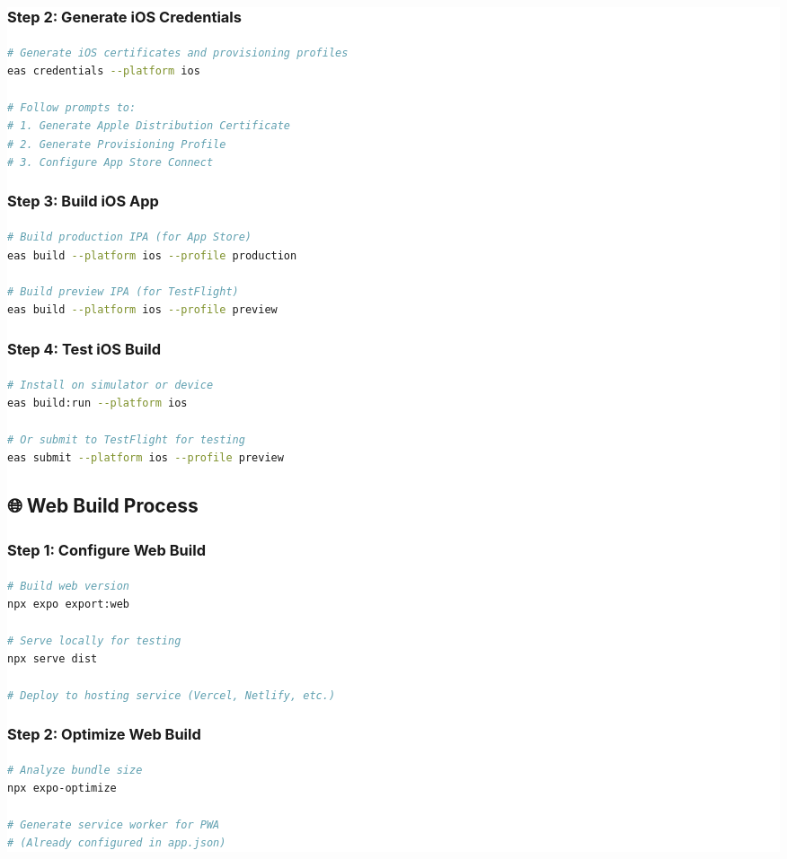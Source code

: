 ### **Step 2: Generate iOS Credentials**
```bash
# Generate iOS certificates and provisioning profiles
eas credentials --platform ios

# Follow prompts to:
# 1. Generate Apple Distribution Certificate
# 2. Generate Provisioning Profile
# 3. Configure App Store Connect
```

### **Step 3: Build iOS App**
```bash
# Build production IPA (for App Store)
eas build --platform ios --profile production

# Build preview IPA (for TestFlight)
eas build --platform ios --profile preview
```

### **Step 4: Test iOS Build**
```bash
# Install on simulator or device
eas build:run --platform ios

# Or submit to TestFlight for testing
eas submit --platform ios --profile preview
```

## 🌐 Web Build Process

### **Step 1: Configure Web Build**
```bash
# Build web version
npx expo export:web

# Serve locally for testing
npx serve dist

# Deploy to hosting service (Vercel, Netlify, etc.)
```

### **Step 2: Optimize Web Build**
```bash
# Analyze bundle size
npx expo-optimize

# Generate service worker for PWA
# (Already configured in app.json)
```

